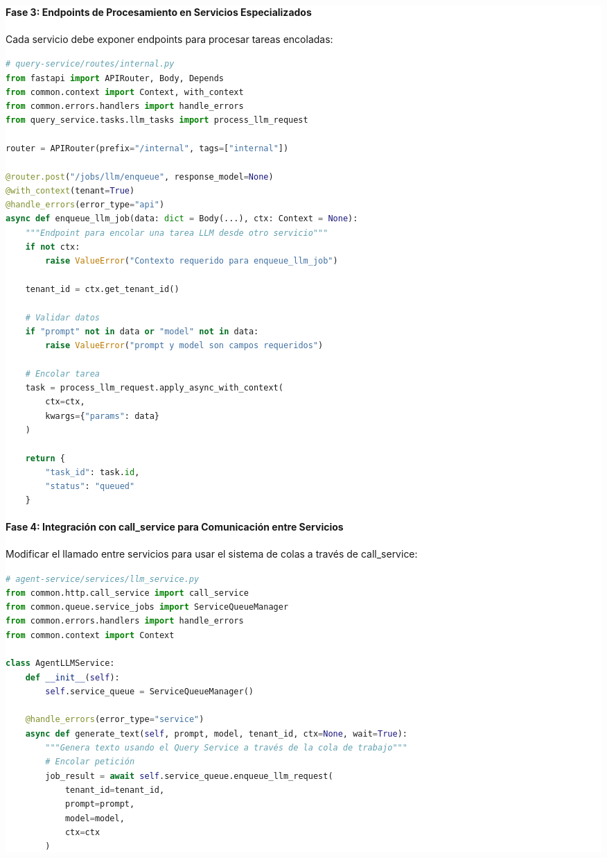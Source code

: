 #### Fase 3: Endpoints de Procesamiento en Servicios Especializados

Cada servicio debe exponer endpoints para procesar tareas encoladas:

```python
# query-service/routes/internal.py
from fastapi import APIRouter, Body, Depends
from common.context import Context, with_context
from common.errors.handlers import handle_errors
from query_service.tasks.llm_tasks import process_llm_request

router = APIRouter(prefix="/internal", tags=["internal"])

@router.post("/jobs/llm/enqueue", response_model=None)
@with_context(tenant=True)
@handle_errors(error_type="api")
async def enqueue_llm_job(data: dict = Body(...), ctx: Context = None):
    """Endpoint para encolar una tarea LLM desde otro servicio"""
    if not ctx:
        raise ValueError("Contexto requerido para enqueue_llm_job")
        
    tenant_id = ctx.get_tenant_id()
    
    # Validar datos
    if "prompt" not in data or "model" not in data:
        raise ValueError("prompt y model son campos requeridos")
    
    # Encolar tarea
    task = process_llm_request.apply_async_with_context(
        ctx=ctx,
        kwargs={"params": data}
    )
    
    return {
        "task_id": task.id,
        "status": "queued"
    }
```

#### Fase 4: Integración con call_service para Comunicación entre Servicios

Modificar el llamado entre servicios para usar el sistema de colas a través de call_service:

```python
# agent-service/services/llm_service.py
from common.http.call_service import call_service
from common.queue.service_jobs import ServiceQueueManager
from common.errors.handlers import handle_errors
from common.context import Context

class AgentLLMService:
    def __init__(self):
        self.service_queue = ServiceQueueManager()
    
    @handle_errors(error_type="service")
    async def generate_text(self, prompt, model, tenant_id, ctx=None, wait=True):
        """Genera texto usando el Query Service a través de la cola de trabajo"""
        # Encolar petición
        job_result = await self.service_queue.enqueue_llm_request(
            tenant_id=tenant_id,
            prompt=prompt,
            model=model,
            ctx=ctx
        )
```